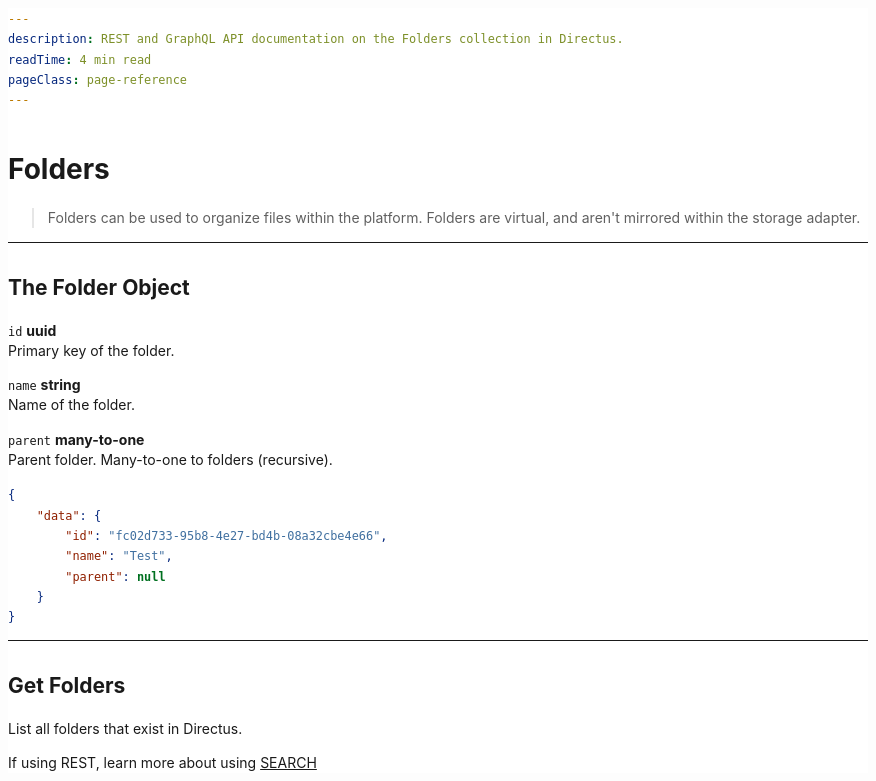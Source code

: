 ```yaml
---
description: REST and GraphQL API documentation on the Folders collection in Directus.
readTime: 4 min read
pageClass: page-reference
---
```


<script setup>
import { ref } from 'vue';

import { SnippetToggler } from '@directus/vue-snippet-toggler';
import '@directus/vue-snippet-toggler/style.css';

const pref = ref('REST');
</script>

# Folders

> Folders can be used to organize files within the platform. Folders are virtual, and aren't mirrored within the storage
> adapter.

---

## The Folder Object

`id` **uuid**\
Primary key of the folder.

`name` **string**\
Name of the folder.

`parent` **many-to-one**\
Parent folder. Many-to-one to folders (recursive).

```json
{
	"data": {
		"id": "fc02d733-95b8-4e27-bd4b-08a32cbe4e66",
		"name": "Test",
		"parent": null
	}
}
```

---

## Get Folders

List all folders that exist in Directus.

If using REST, learn more about using [SEARCH](/reference/introduction#search-http-method)
